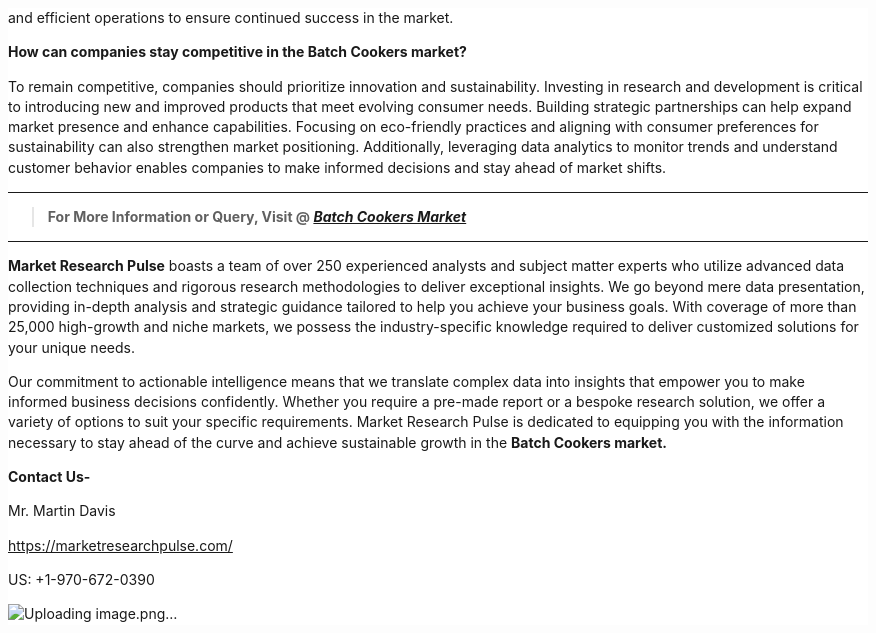 and efficient operations to ensure continued success in the market.</p><p><strong>How can companies stay competitive in the Batch Cookers market?</strong></p><p>To remain competitive, companies should prioritize innovation and sustainability. Investing in research and development is critical to introducing new and improved products that meet evolving consumer needs. Building strategic partnerships can help expand market presence and enhance capabilities. Focusing on eco-friendly practices and aligning with consumer preferences for sustainability can also strengthen market positioning. Additionally, leveraging data analytics to monitor trends and understand customer behavior enables companies to make informed decisions and stay ahead of market shifts.</p><hr /><blockquote><p><strong>For More Information or Query, Visit @&nbsp;<em><a href="https://marketresearchpulse.com/report/97704/batch-cookers-market?utm_source=Linkedin&utm_medium=023">Batch Cookers Market</a></em></strong></p></blockquote><hr /><p><strong>Market Research Pulse</strong> boasts a team of over 250 experienced analysts and subject matter experts who utilize advanced data collection techniques and rigorous research methodologies to deliver exceptional insights. We go beyond mere data presentation, providing in-depth analysis and strategic guidance tailored to help you achieve your business goals. With coverage of more than 25,000 high-growth and niche markets, we possess the industry-specific knowledge required to deliver customized solutions for your unique needs.</p><p>Our commitment to actionable intelligence means that we translate complex data into insights that empower you to make informed business decisions confidently. Whether you require a pre-made report or a bespoke research solution, we offer a variety of options to suit your specific requirements. Market Research Pulse is dedicated to equipping you with the information necessary to stay ahead of the curve and achieve sustainable growth in the <strong>Batch Cookers market.</strong></p><p><strong>Contact Us-</strong></p><p>Mr. Martin Davis</p><p>https://marketresearchpulse.com/</p><p>US: +1-970-672-0390</p>
![Uploading image.png…]()
